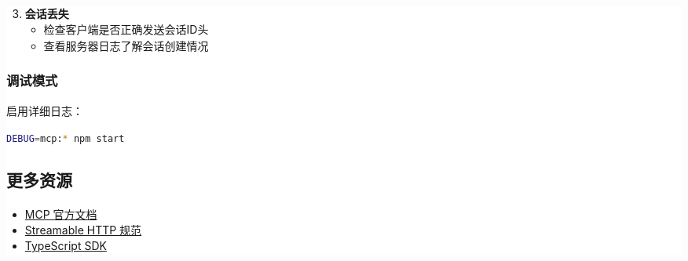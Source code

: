 3. **会话丢失**
   - 检查客户端是否正确发送会话ID头
   - 查看服务器日志了解会话创建情况

### 调试模式

启用详细日志：

```bash
DEBUG=mcp:* npm start
```

## 更多资源

- [MCP 官方文档](https://modelcontextprotocol.io/)
- [Streamable HTTP 规范](https://modelcontextprotocol.io/docs/concepts/transports)
- [TypeScript SDK](https://github.com/modelcontextprotocol/typescript-sdk) 